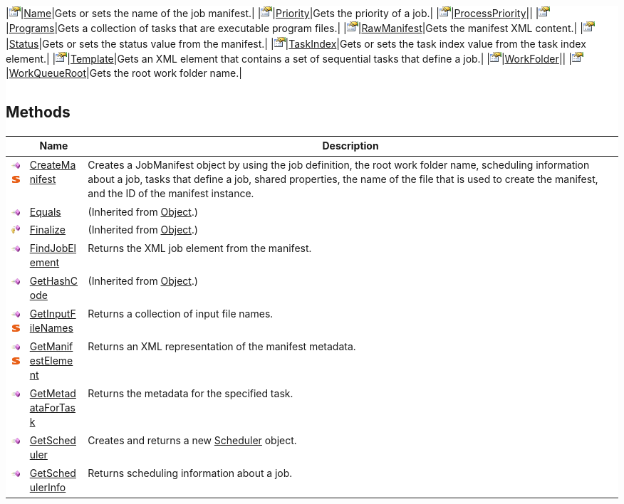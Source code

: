 |![Public property](images/Hh125762.pubproperty(en-us,VS.90).gif "Public property")|[Name](jobmanifest-name-property-microsoft-web-media-transformmanager.md)|Gets or sets the name of the job manifest.|
|![Public property](images/Hh125762.pubproperty(en-us,VS.90).gif "Public property")|[Priority](jobmanifest-priority-property-microsoft-web-media-transformmanager.md)|Gets the priority of a job.|
|![Public property](images/Hh125762.pubproperty(en-us,VS.90).gif "Public property")|[ProcessPriority](jobmanifest-processpriority-property-microsoft-web-media-transformmanager.md)||
|![Public property](images/Hh125762.pubproperty(en-us,VS.90).gif "Public property")|[Programs](jobmanifest-programs-property-microsoft-web-media-transformmanager.md)|Gets a collection of tasks that are executable program files.|
|![Public property](images/Hh125762.pubproperty(en-us,VS.90).gif "Public property")|[RawManifest](jobmanifest-rawmanifest-property-microsoft-web-media-transformmanager.md)|Gets the manifest XML content.|
|![Public property](images/Hh125762.pubproperty(en-us,VS.90).gif "Public property")|[Status](jobmanifest-status-property-microsoft-web-media-transformmanager.md)|Gets or sets the status value from the manifest.|
|![Public property](images/Hh125762.pubproperty(en-us,VS.90).gif "Public property")|[TaskIndex](jobmanifest-taskindex-property-microsoft-web-media-transformmanager.md)|Gets or sets the task index value from the task index element.|
|![Public property](images/Hh125762.pubproperty(en-us,VS.90).gif "Public property")|[Template](jobmanifest-template-property-microsoft-web-media-transformmanager.md)|Gets an XML element that contains a set of sequential tasks that define a job.|
|![Public property](images/Hh125762.pubproperty(en-us,VS.90).gif "Public property")|[WorkFolder](jobmanifest-workfolder-property-microsoft-web-media-transformmanager.md)||
|![Public property](images/Hh125762.pubproperty(en-us,VS.90).gif "Public property")|[WorkQueueRoot](jobmanifest-workqueueroot-property-microsoft-web-media-transformmanager.md)|Gets the root work folder name.|

## Methods

||Name|Description|
|--- |--- |--- |
|![Public method](images/Hh125771.pubmethod(en-us,VS.90).gif "Public method")![Static member](images/Hh125771.static(en-us,VS.90).gif "Static member")|[CreateManifest](jobmanifest-createmanifest-method-microsoft-web-media-transformmanager.md)|Creates a JobManifest object by using the job definition, the root work folder name, scheduling information about a job, tasks that define a job, shared properties, the name of the file that is used to create the manifest, and the ID of the manifest instance.|
|![Public method](images/Hh125771.pubmethod(en-us,VS.90).gif "Public method")|[Equals](https://msdn.microsoft.com/library/bsc2ak47)|(Inherited from [Object](https://msdn.microsoft.com/library/e5kfa45b).)|
|![Protected method](images/Hh125771.protmethod(en-us,VS.90).gif "Protected method")|[Finalize](https://msdn.microsoft.com/library/4k87zsw7)|(Inherited from [Object](https://msdn.microsoft.com/library/e5kfa45b).)|
|![Public method](images/Hh125771.pubmethod(en-us,VS.90).gif "Public method")|[FindJobElement](jobmanifest-findjobelement-method-microsoft-web-media-transformmanager.md)|Returns the XML job element from the manifest.|
|![Public method](images/Hh125771.pubmethod(en-us,VS.90).gif "Public method")|[GetHashCode](https://msdn.microsoft.com/library/zdee4b3y)|(Inherited from [Object](https://msdn.microsoft.com/library/e5kfa45b).)|
|![Public method](images/Hh125771.pubmethod(en-us,VS.90).gif "Public method")![Static member](images/Hh125771.static(en-us,VS.90).gif "Static member")|[GetInputFileNames](jobmanifest-getinputfilenames-method-microsoft-web-media-transformmanager.md)|Returns a collection of input file names.|
|![Public method](images/Hh125771.pubmethod(en-us,VS.90).gif "Public method")![Static member](images/Hh125771.static(en-us,VS.90).gif "Static member")|[GetManifestElement](jobmanifest-getmanifestelement-method-microsoft-web-media-transformmanager.md)|Returns an XML representation of the manifest metadata.|
|![Public method](images/Hh125771.pubmethod(en-us,VS.90).gif "Public method")|[GetMetadataForTask](jobmanifest-getmetadatafortask-method-microsoft-web-media-transformmanager.md)|Returns the metadata for the specified task.|
|![Public method](images/Hh125771.pubmethod(en-us,VS.90).gif "Public method")|[GetScheduler](jobmanifest-getscheduler-method-microsoft-web-media-transformmanager.md)|Creates and returns a new [Scheduler](scheduler-class-microsoft-web-media-transformmanager.md) object.|
|![Public method](images/Hh125771.pubmethod(en-us,VS.90).gif "Public method")|[GetSchedulerInfo](jobmanifest-getschedulerinfo-method-microsoft-web-media-transformmanager.md)|Returns scheduling information about a job.|
